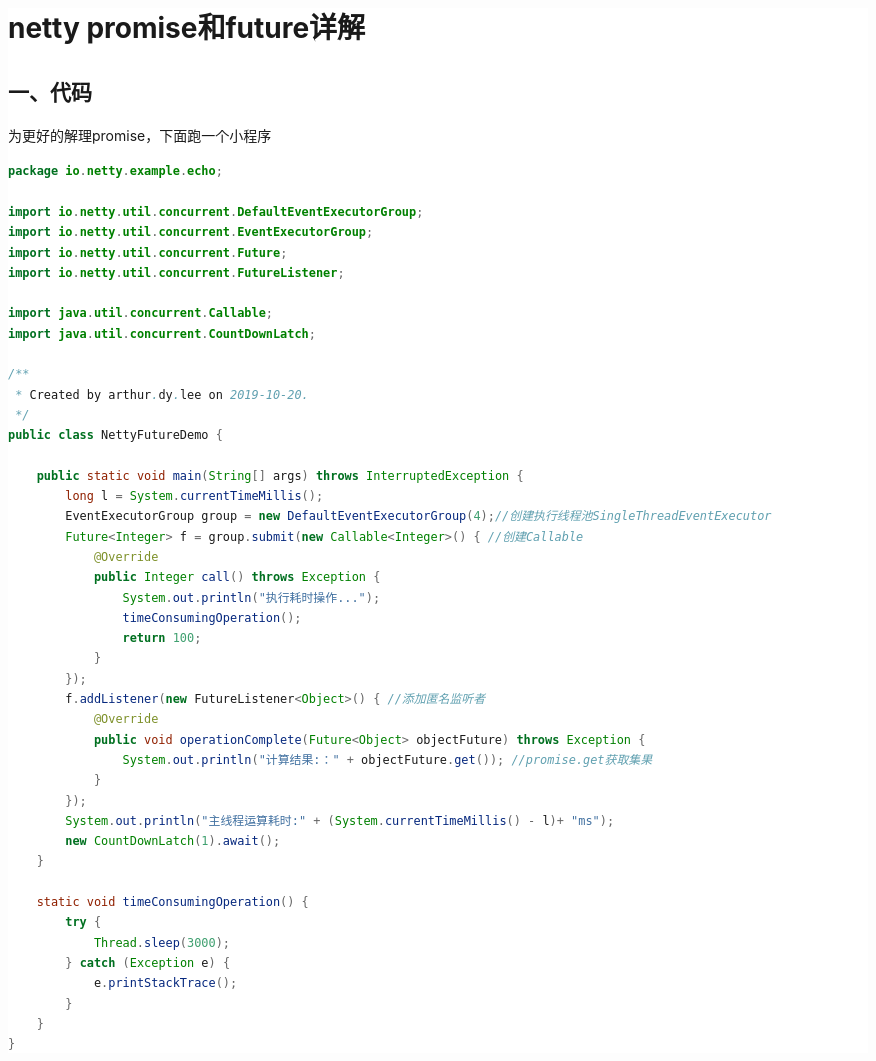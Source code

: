 # netty promise和future详解



## 一、代码

为更好的解理promise，下面跑一个小程序

```java
package io.netty.example.echo;

import io.netty.util.concurrent.DefaultEventExecutorGroup;
import io.netty.util.concurrent.EventExecutorGroup;
import io.netty.util.concurrent.Future;
import io.netty.util.concurrent.FutureListener;

import java.util.concurrent.Callable;
import java.util.concurrent.CountDownLatch;

/**
 * Created by arthur.dy.lee on 2019-10-20.
 */
public class NettyFutureDemo {

    public static void main(String[] args) throws InterruptedException {
        long l = System.currentTimeMillis();
        EventExecutorGroup group = new DefaultEventExecutorGroup(4);//创建执行线程池SingleThreadEventExecutor
        Future<Integer> f = group.submit(new Callable<Integer>() { //创建Callable
            @Override
            public Integer call() throws Exception {
                System.out.println("执行耗时操作...");
                timeConsumingOperation();
                return 100;
            }
        });
        f.addListener(new FutureListener<Object>() { //添加匿名监听者
            @Override
            public void operationComplete(Future<Object> objectFuture) throws Exception {
                System.out.println("计算结果:：" + objectFuture.get()); //promise.get获取集果
            }
        });
        System.out.println("主线程运算耗时:" + (System.currentTimeMillis() - l)+ "ms");
        new CountDownLatch(1).await();
    }

    static void timeConsumingOperation() {
        try {
            Thread.sleep(3000);
        } catch (Exception e) {
            e.printStackTrace();
        }
    }
}
```
